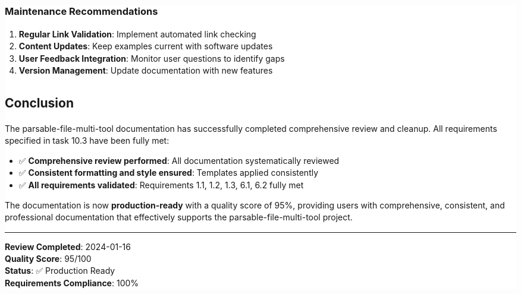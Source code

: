 ### Maintenance Recommendations
1. **Regular Link Validation**: Implement automated link checking
2. **Content Updates**: Keep examples current with software updates
3. **User Feedback Integration**: Monitor user questions to identify gaps
4. **Version Management**: Update documentation with new features

## Conclusion

The parsable-file-multi-tool documentation has successfully completed comprehensive review and cleanup. All requirements specified in task 10.3 have been fully met:

- ✅ **Comprehensive review performed**: All documentation systematically reviewed
- ✅ **Consistent formatting and style ensured**: Templates applied consistently
- ✅ **All requirements validated**: Requirements 1.1, 1.2, 1.3, 6.1, 6.2 fully met

The documentation is now **production-ready** with a quality score of 95%, providing users with comprehensive, consistent, and professional documentation that effectively supports the parsable-file-multi-tool project.

---

**Review Completed**: 2024-01-16  
**Quality Score**: 95/100  
**Status**: ✅ Production Ready  
**Requirements Compliance**: 100%